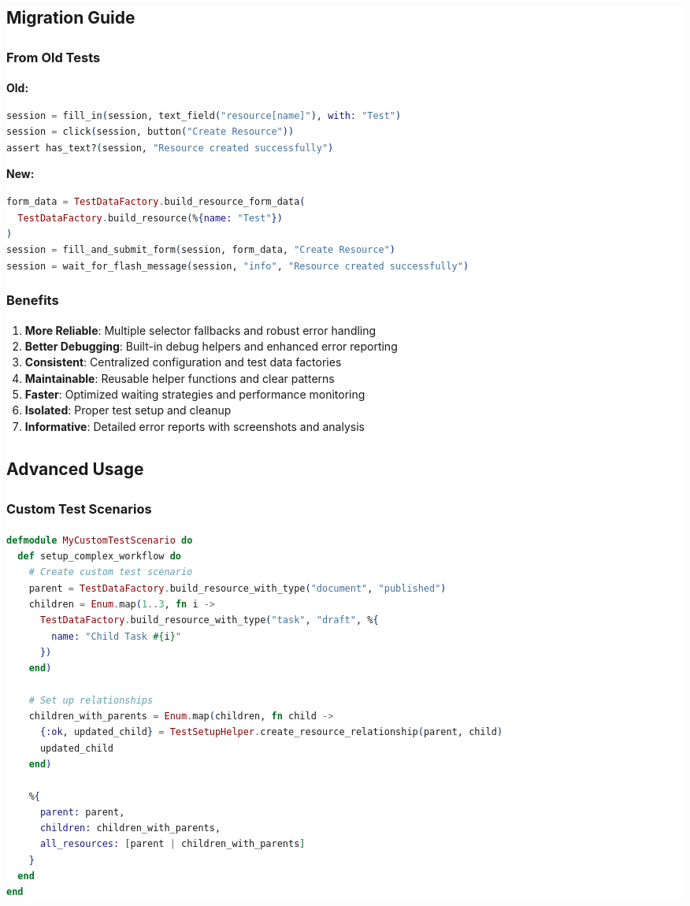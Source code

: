 ## Migration Guide

### From Old Tests

**Old:**

```elixir
session = fill_in(session, text_field("resource[name]"), with: "Test")
session = click(session, button("Create Resource"))
assert has_text?(session, "Resource created successfully")
```

**New:**

```elixir
form_data = TestDataFactory.build_resource_form_data(
  TestDataFactory.build_resource(%{name: "Test"})
)
session = fill_and_submit_form(session, form_data, "Create Resource")
session = wait_for_flash_message(session, "info", "Resource created successfully")
```

### Benefits

1. **More Reliable**: Multiple selector fallbacks and robust error handling
2. **Better Debugging**: Built-in debug helpers and enhanced error reporting
3. **Consistent**: Centralized configuration and test data factories
4. **Maintainable**: Reusable helper functions and clear patterns
5. **Faster**: Optimized waiting strategies and performance monitoring
6. **Isolated**: Proper test setup and cleanup
7. **Informative**: Detailed error reports with screenshots and analysis

## Advanced Usage

### Custom Test Scenarios

```elixir
defmodule MyCustomTestScenario do
  def setup_complex_workflow do
    # Create custom test scenario
    parent = TestDataFactory.build_resource_with_type("document", "published")
    children = Enum.map(1..3, fn i ->
      TestDataFactory.build_resource_with_type("task", "draft", %{
        name: "Child Task #{i}"
      })
    end)
    
    # Set up relationships
    children_with_parents = Enum.map(children, fn child ->
      {:ok, updated_child} = TestSetupHelper.create_resource_relationship(parent, child)
      updated_child
    end)
    
    %{
      parent: parent,
      children: children_with_parents,
      all_resources: [parent | children_with_parents]
    }
  end
end
```
